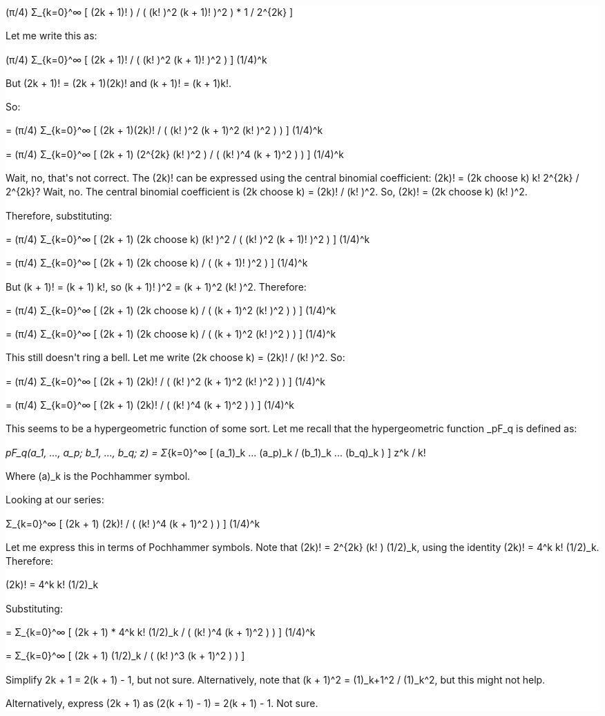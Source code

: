 (π/4) Σ_{k=0}^∞ [ (2k + 1)! ) / ( (k! )^2 (k + 1)! )^2 ) * 1 / 2^{2k} ]

Let me write this as:

(π/4) Σ_{k=0}^∞ [ (2k + 1)! / ( (k! )^2 (k + 1)! )^2 ) ] (1/4)^k

But (2k + 1)! = (2k + 1)(2k)! and (k + 1)! = (k + 1)k!.

So:

= (π/4) Σ_{k=0}^∞ [ (2k + 1)(2k)! / ( (k! )^2 (k + 1)^2 (k! )^2 ) ) ] (1/4)^k

= (π/4) Σ_{k=0}^∞ [ (2k + 1) (2^{2k} (k! )^2 ) / ( (k! )^4 (k + 1)^2 ) ) ] (1/4)^k

Wait, no, that's not correct. The (2k)! can be expressed using the central binomial coefficient: (2k)! = (2k choose k) k! 2^{2k} / 2^{2k}? Wait, no. The central binomial coefficient is (2k choose k) = (2k)! / (k! )^2. So, (2k)! = (2k choose k) (k! )^2.

Therefore, substituting:

= (π/4) Σ_{k=0}^∞ [ (2k + 1) (2k choose k) (k! )^2 / ( (k! )^2 (k + 1)! )^2 ) ] (1/4)^k

= (π/4) Σ_{k=0}^∞ [ (2k + 1) (2k choose k) / ( (k + 1)! )^2 ) ] (1/4)^k

But (k + 1)! = (k + 1) k!, so (k + 1)! )^2 = (k + 1)^2 (k! )^2. Therefore:

= (π/4) Σ_{k=0}^∞ [ (2k + 1) (2k choose k) / ( (k + 1)^2 (k! )^2 ) ) ] (1/4)^k

= (π/4) Σ_{k=0}^∞ [ (2k + 1) (2k choose k) / ( (k + 1)^2 (k! )^2 ) ) ] (1/4)^k

This still doesn't ring a bell. Let me write (2k choose k) = (2k)! / (k! )^2. So:

= (π/4) Σ_{k=0}^∞ [ (2k + 1) (2k)! / ( (k! )^2 (k + 1)^2 (k! )^2 ) ) ] (1/4)^k

= (π/4) Σ_{k=0}^∞ [ (2k + 1) (2k)! / ( (k! )^4 (k + 1)^2 ) ) ] (1/4)^k

This seems to be a hypergeometric function of some sort. Let me recall that the hypergeometric function _pF_q is defined as:

_pF_q(a_1, ..., a_p; b_1, ..., b_q; z) = Σ_{k=0}^∞ [ (a_1)_k ... (a_p)_k / (b_1)_k ... (b_q)_k ) ] z^k / k!

Where (a)_k is the Pochhammer symbol.

Looking at our series:

Σ_{k=0}^∞ [ (2k + 1) (2k)! / ( (k! )^4 (k + 1)^2 ) ) ] (1/4)^k

Let me express this in terms of Pochhammer symbols. Note that (2k)! = 2^{2k} (k! ) (1/2)_k, using the identity (2k)! = 4^k k! (1/2)_k. Therefore:

(2k)! = 4^k k! (1/2)_k

Substituting:

= Σ_{k=0}^∞ [ (2k + 1) * 4^k k! (1/2)_k / ( (k! )^4 (k + 1)^2 ) ) ] (1/4)^k

= Σ_{k=0}^∞ [ (2k + 1) (1/2)_k / ( (k! )^3 (k + 1)^2 ) ) ]

Simplify 2k + 1 = 2(k + 1) - 1, but not sure. Alternatively, note that (k + 1)^2 = (1)_k+1^2 / (1)_k^2, but this might not help.

Alternatively, express (2k + 1) as (2(k + 1) - 1) = 2(k + 1) - 1. Not sure.
